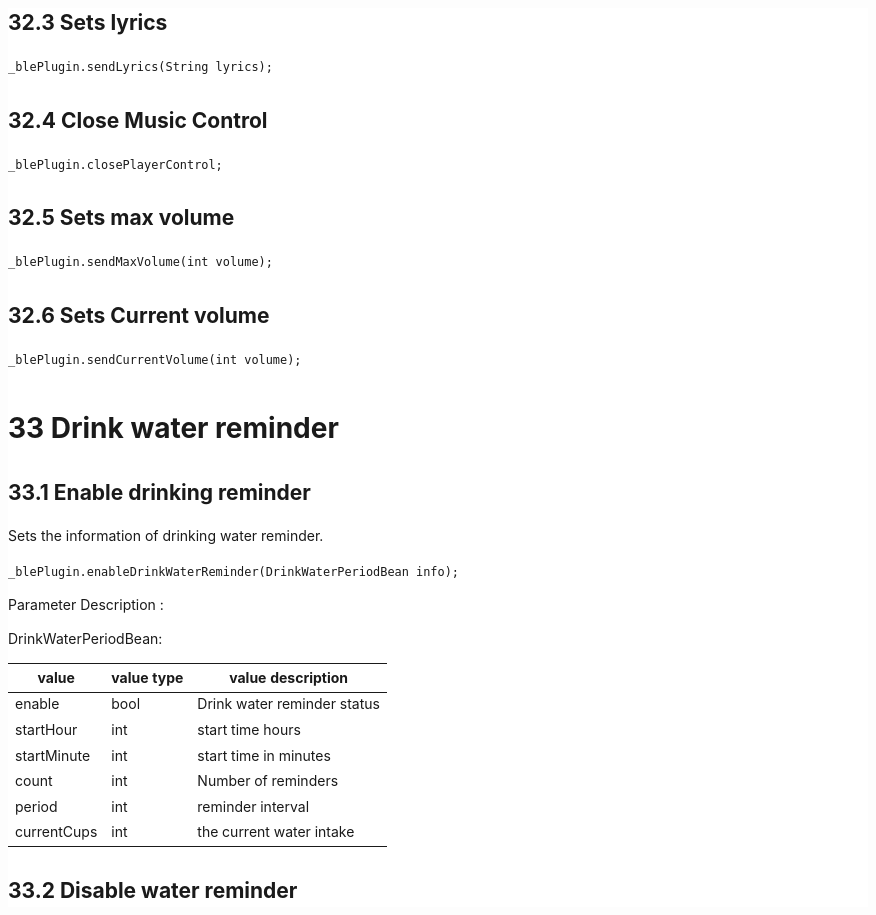 ## 32.3 Sets lyrics

```
_blePlugin.sendLyrics(String lyrics);
```

## 32.4 Close Music Control

```
_blePlugin.closePlayerControl;
```

## 32.5 Sets max volume

```
_blePlugin.sendMaxVolume(int volume);
```

## 32.6 Sets Current volume

```
_blePlugin.sendCurrentVolume(int volume);
```

# 33 Drink water reminder

## 33.1 Enable drinking reminder

Sets the information of drinking water reminder.

```
_blePlugin.enableDrinkWaterReminder(DrinkWaterPeriodBean info);
```

Parameter Description :

DrinkWaterPeriodBean:

| value       | value type | value description           |
| ----------- | ---------- | --------------------------- |
| enable      | bool       | Drink water reminder status |
| startHour   | int        | start time hours            |
| startMinute | int        | start time in minutes       |
| count       | int        | Number of reminders         |
| period      | int        | reminder interval           |
| currentCups | int        | the current water intake    |

## 33.2 Disable water reminder
